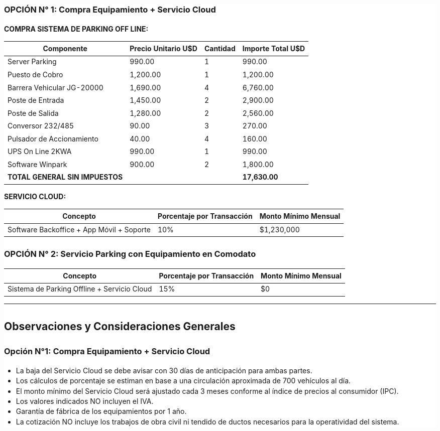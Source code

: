 ### OPCIÓN N° 1: Compra Equipamiento + Servicio Cloud

**COMPRA SISTEMA DE PARKING OFF LINE:**

| Componente | Precio Unitario U$D | Cantidad | Importe Total U$D |
|------------|---------------------|----------|-------------------|
| Server Parking | 990.00 | 1 | 990.00 |
| Puesto de Cobro | 1,200.00 | 1 | 1,200.00 |
| Barrera Vehicular JG-20000 | 1,690.00 | 4 | 6,760.00 |
| Poste de Entrada | 1,450.00 | 2 | 2,900.00 |
| Poste de Salida | 1,280.00 | 2 | 2,560.00 |
| Conversor 232/485 | 90.00 | 3 | 270.00 |
| Pulsador de Accionamiento | 40.00 | 4 | 160.00 |
| UPS On Line 2KWA | 990.00 | 1 | 990.00 |
| Software Winpark | 900.00 | 2 | 1,800.00 |
| **TOTAL GENERAL SIN IMPUESTOS** |  |  | **17,630.00** |

**SERVICIO CLOUD:**

| Concepto | Porcentaje por Transacción | Monto Mínimo Mensual |
|----------|----------------------------|----------------------|
| Software Backoffice + App Móvil + Soporte | 10% | $1,230,000 |

### OPCIÓN N° 2: Servicio Parking con Equipamiento en Comodato

| Concepto | Porcentaje por Transacción | Monto Mínimo Mensual |
|----------|----------------------------|----------------------|
| Sistema de Parking Offline + Servicio Cloud | 15% | $0 |

---

## Observaciones y Consideraciones Generales

### Opción N°1: Compra Equipamiento + Servicio Cloud
- La baja del Servicio Cloud se debe avisar con 30 días de anticipación para ambas partes.
- Los cálculos de porcentaje se estiman en base a una circulación aproximada de 700 vehículos al día.
- El monto mínimo del Servicio Cloud será ajustado cada 3 meses conforme al índice de precios al consumidor (IPC).
- Los valores indicados NO incluyen el IVA.
- Garantía de fábrica de los equipamientos por 1 año.
- La cotización NO incluye los trabajos de obra civil ni tendido de ductos necesarios para la operatividad del sistema.
